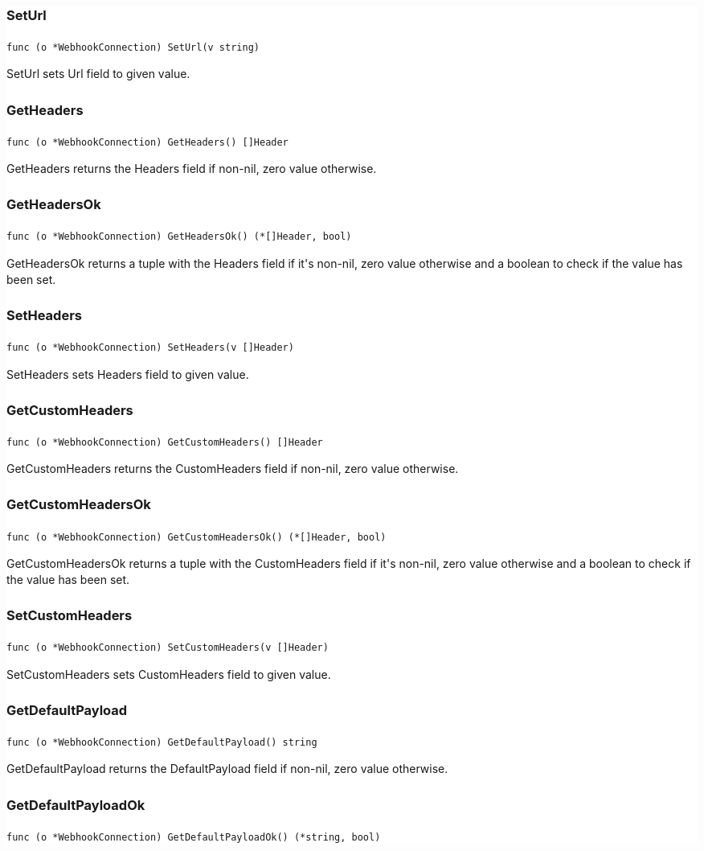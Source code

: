 ### SetUrl

`func (o *WebhookConnection) SetUrl(v string)`

SetUrl sets Url field to given value.


### GetHeaders

`func (o *WebhookConnection) GetHeaders() []Header`

GetHeaders returns the Headers field if non-nil, zero value otherwise.

### GetHeadersOk

`func (o *WebhookConnection) GetHeadersOk() (*[]Header, bool)`

GetHeadersOk returns a tuple with the Headers field if it's non-nil, zero value otherwise
and a boolean to check if the value has been set.

### SetHeaders

`func (o *WebhookConnection) SetHeaders(v []Header)`

SetHeaders sets Headers field to given value.


### GetCustomHeaders

`func (o *WebhookConnection) GetCustomHeaders() []Header`

GetCustomHeaders returns the CustomHeaders field if non-nil, zero value otherwise.

### GetCustomHeadersOk

`func (o *WebhookConnection) GetCustomHeadersOk() (*[]Header, bool)`

GetCustomHeadersOk returns a tuple with the CustomHeaders field if it's non-nil, zero value otherwise
and a boolean to check if the value has been set.

### SetCustomHeaders

`func (o *WebhookConnection) SetCustomHeaders(v []Header)`

SetCustomHeaders sets CustomHeaders field to given value.


### GetDefaultPayload

`func (o *WebhookConnection) GetDefaultPayload() string`

GetDefaultPayload returns the DefaultPayload field if non-nil, zero value otherwise.

### GetDefaultPayloadOk

`func (o *WebhookConnection) GetDefaultPayloadOk() (*string, bool)`
